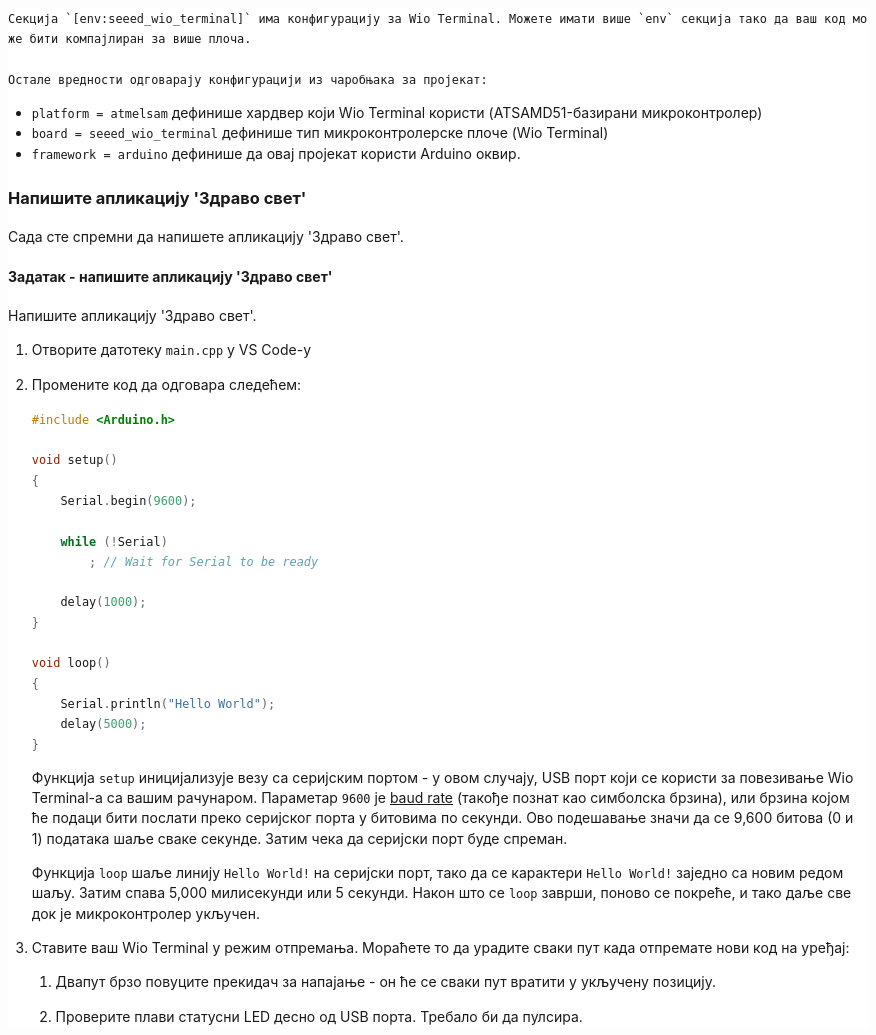     Секција `[env:seeed_wio_terminal]` има конфигурацију за Wio Terminal. Можете имати више `env` секција тако да ваш код може бити компајлиран за више плоча.

    Остале вредности одговарају конфигурацији из чаробњака за пројекат:

  * `platform = atmelsam` дефинише хардвер који Wio Terminal користи (ATSAMD51-базирани микроконтролер)
  * `board = seeed_wio_terminal` дефинише тип микроконтролерске плоче (Wio Terminal)
  * `framework = arduino` дефинише да овај пројекат користи Arduino оквир.

### Напишите апликацију 'Здраво свет'

Сада сте спремни да напишете апликацију 'Здраво свет'.

#### Задатак - напишите апликацију 'Здраво свет'

Напишите апликацију 'Здраво свет'.

1. Отворите датотеку `main.cpp` у VS Code-у

1. Промените код да одговара следећем:

    ```cpp
    #include <Arduino.h>

    void setup()
    {
        Serial.begin(9600);

        while (!Serial)
            ; // Wait for Serial to be ready
    
        delay(1000);
    }
    
    void loop()
    {
        Serial.println("Hello World");
        delay(5000);
    }
    ```

    Функција `setup` иницијализује везу са серијским портом - у овом случају, USB порт који се користи за повезивање Wio Terminal-а са вашим рачунаром. Параметар `9600` је [baud rate](https://wikipedia.org/wiki/Symbol_rate) (такође познат као симболска брзина), или брзина којом ће подаци бити послати преко серијског порта у битовима по секунди. Ово подешавање значи да се 9,600 битова (0 и 1) података шаље сваке секунде. Затим чека да серијски порт буде спреман.

    Функција `loop` шаље линију `Hello World!` на серијски порт, тако да се карактери `Hello World!` заједно са новим редом шаљу. Затим спава 5,000 милисекунди или 5 секунди. Након што се `loop` заврши, поново се покреће, и тако даље све док је микроконтролер укључен.

1. Ставите ваш Wio Terminal у режим отпремања. Мораћете то да урадите сваки пут када отпремате нови код на уређај:

    1. Двапут брзо повуците прекидач за напајање - он ће се сваки пут вратити у укључену позицију.

    1. Проверите плави статусни LED десно од USB порта. Требало би да пулсира.
    